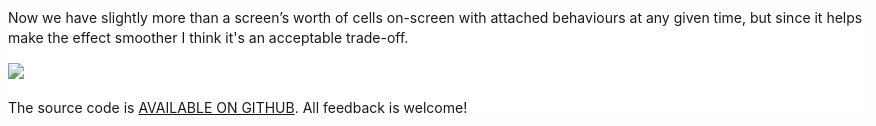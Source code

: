Now we have slightly more than a screen’s worth of cells on-screen with attached behaviours at any given time, but since it helps make the effect smoother I think it's an acceptable trade-off.

<img src="{{site.baseUrl}}/assets/img/smooth.gif"/>

The source code is [AVAILABLE ON GITHUB](https://github.com/topLayoutGuide/BounceCollectionViewLayout). All feedback is welcome!